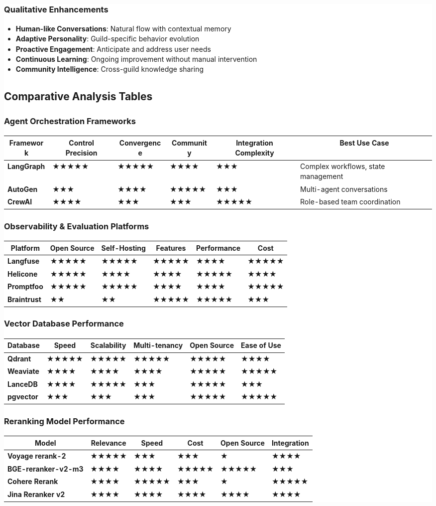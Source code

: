 ### Qualitative Enhancements
- **Human-like Conversations**: Natural flow with contextual memory
- **Adaptive Personality**: Guild-specific behavior evolution
- **Proactive Engagement**: Anticipate and address user needs
- **Continuous Learning**: Ongoing improvement without manual intervention
- **Community Intelligence**: Cross-guild knowledge sharing

## Comparative Analysis Tables

### Agent Orchestration Frameworks
| Framework | Control Precision | Convergence | Community | Integration Complexity | Best Use Case |
|-----------|------------------|-------------|-----------|----------------------|---------------|
| **LangGraph** | ★★★★★ | ★★★★★ | ★★★★ | ★★★ | Complex workflows, state management |
| **AutoGen** | ★★★ | ★★★★ | ★★★★★ | ★★★ | Multi-agent conversations |
| **CrewAI** | ★★★★ | ★★★ | ★★★ | ★★★★★ | Role-based team coordination |

### Observability & Evaluation Platforms
| Platform | Open Source | Self-Hosting | Features | Performance | Cost |
|----------|-------------|--------------|----------|-------------|------|
| **Langfuse** | ★★★★★ | ★★★★★ | ★★★★★ | ★★★★ | ★★★★★ |
| **Helicone** | ★★★★★ | ★★★★ | ★★★★ | ★★★★★ | ★★★★ |
| **Promptfoo** | ★★★★★ | ★★★★★ | ★★★★ | ★★★★ | ★★★★★ |
| **Braintrust** | ★★ | ★★ | ★★★★★ | ★★★★★ | ★★★ |

### Vector Database Performance
| Database | Speed | Scalability | Multi-tenancy | Open Source | Ease of Use |
|----------|-------|-------------|---------------|-------------|-------------|
| **Qdrant** | ★★★★★ | ★★★★★ | ★★★★★ | ★★★★★ | ★★★★ |
| **Weaviate** | ★★★★ | ★★★★ | ★★★★ | ★★★★★ | ★★★★★ |
| **LanceDB** | ★★★★ | ★★★★★ | ★★★ | ★★★★★ | ★★★ |
| **pgvector** | ★★★ | ★★★ | ★★★ | ★★★★★ | ★★★★★ |

### Reranking Model Performance
| Model | Relevance | Speed | Cost | Open Source | Integration |
|-------|-----------|-------|------|-------------|-------------|
| **Voyage rerank-2** | ★★★★★ | ★★★ | ★★★ | ★ | ★★★★ |
| **BGE-reranker-v2-m3** | ★★★★ | ★★★★ | ★★★★★ | ★★★★★ | ★★★ |
| **Cohere Rerank** | ★★★★ | ★★★★★ | ★★★ | ★ | ★★★★★ |
| **Jina Reranker v2** | ★★★★ | ★★★★ | ★★★★ | ★★★★ | ★★★★ |
